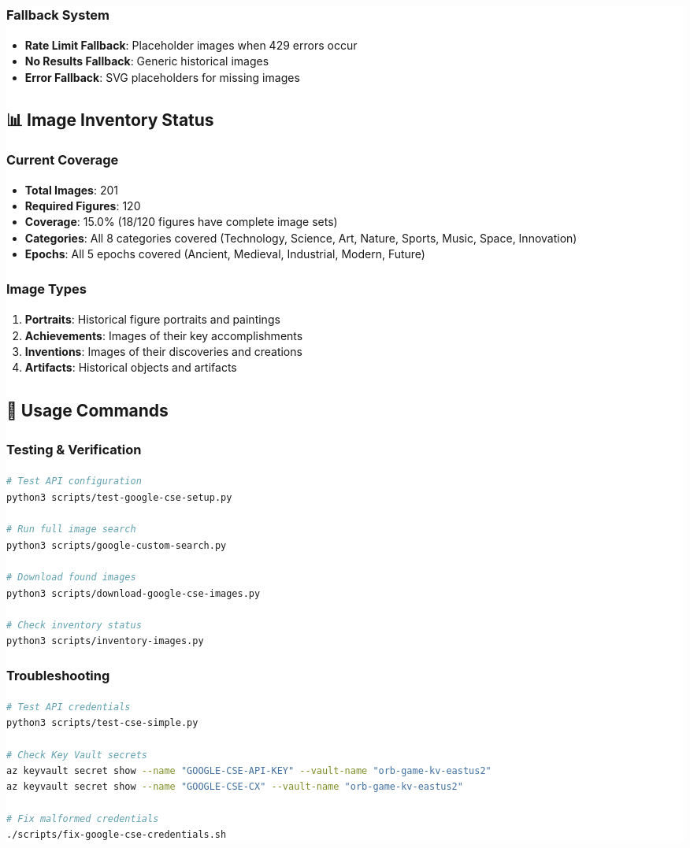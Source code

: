 ### **Fallback System**
- **Rate Limit Fallback**: Placeholder images when 429 errors occur
- **No Results Fallback**: Generic historical images
- **Error Fallback**: SVG placeholders for missing images

## 📊 **Image Inventory Status**

### **Current Coverage**
- **Total Images**: 201
- **Required Figures**: 120
- **Coverage**: 15.0% (18/120 figures have complete image sets)
- **Categories**: All 8 categories covered (Technology, Science, Art, Nature, Sports, Music, Space, Innovation)
- **Epochs**: All 5 epochs covered (Ancient, Medieval, Industrial, Modern, Future)

### **Image Types**
1. **Portraits**: Historical figure portraits and paintings
2. **Achievements**: Images of their key accomplishments
3. **Inventions**: Images of their discoveries and creations
4. **Artifacts**: Historical objects and artifacts

## 🚀 **Usage Commands**

### **Testing & Verification**
```bash
# Test API configuration
python3 scripts/test-google-cse-setup.py

# Run full image search
python3 scripts/google-custom-search.py

# Download found images
python3 scripts/download-google-cse-images.py

# Check inventory status
python3 scripts/inventory-images.py
```

### **Troubleshooting**
```bash
# Test API credentials
python3 scripts/test-cse-simple.py

# Check Key Vault secrets
az keyvault secret show --name "GOOGLE-CSE-API-KEY" --vault-name "orb-game-kv-eastus2"
az keyvault secret show --name "GOOGLE-CSE-CX" --vault-name "orb-game-kv-eastus2"

# Fix malformed credentials
./scripts/fix-google-cse-credentials.sh
```
